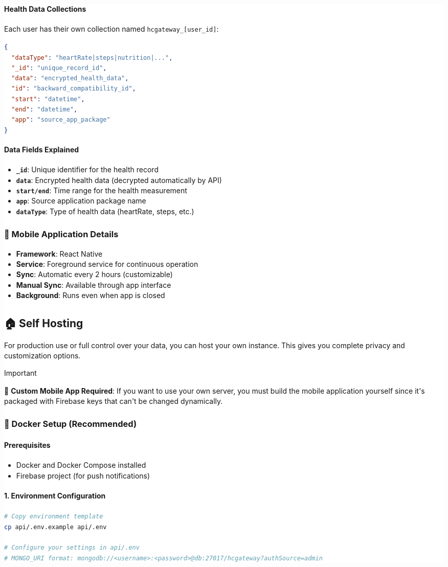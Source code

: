 #### Health Data Collections
Each user has their own collection named `hcgateway_[user_id]`:

```json
{
  "dataType": "heartRate|steps|nutrition|...",
  "_id": "unique_record_id",
  "data": "encrypted_health_data",
  "id": "backward_compatibility_id",
  "start": "datetime",
  "end": "datetime",
  "app": "source_app_package"
}
```

#### Data Fields Explained
- **`_id`**: Unique identifier for the health record
- **`data`**: Encrypted health data (decrypted automatically by API)
- **`start/end`**: Time range for the health measurement
- **`app`**: Source application package name
- **`dataType`**: Type of health data (heartRate, steps, etc.)

### 📱 Mobile Application Details
- **Framework**: React Native
- **Service**: Foreground service for continuous operation
- **Sync**: Automatic every 2 hours (customizable)
- **Manual Sync**: Available through app interface
- **Background**: Runs even when app is closed

## 🏠 Self Hosting

For production use or full control over your data, you can host your own instance. This gives you complete privacy and customization options.

> [!IMPORTANT]
> 🔧 **Custom Mobile App Required**: If you want to use your own server, you must build the mobile application yourself since it's packaged with Firebase keys that can't be changed dynamically.

### 🐳 Docker Setup (Recommended)

#### Prerequisites
- Docker and Docker Compose installed
- Firebase project (for push notifications)

#### 1. Environment Configuration
```bash
# Copy environment template
cp api/.env.example api/.env

# Configure your settings in api/.env
# MONGO_URI format: mongodb://<username>:<password>@db:27017/hcgateway?authSource=admin
```
